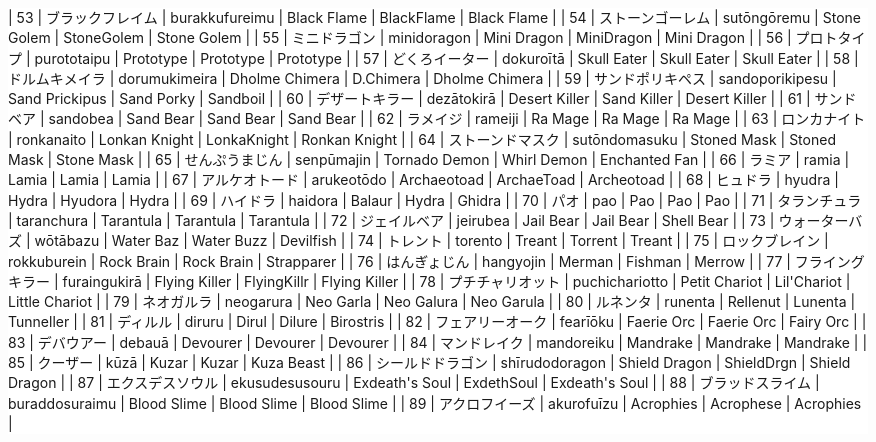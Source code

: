|  53 | ブラックフレイム | burakkufureimu     | Black Flame       | BlackFlame   | Black Flame       |
|  54 | ストーンゴーレム | sutōngōremu        | Stone Golem       | StoneGolem   | Stone Golem       |
|  55 | ミニドラゴン     | minidoragon        | Mini Dragon       | MiniDragon   | Mini Dragon       |
|  56 | プロトタイプ     | purototaipu        | Prototype         | Prototype    | Prototype         |
|  57 | どくろイーター   | dokuroītā          | Skull Eater       | Skull Eater  | Skull Eater       |
|  58 | ドルムキメイラ   | dorumukimeira      | Dholme Chimera    | D.Chimera    | Dholme Chimera    |
|  59 | サンドポリキペス | sandoporikipesu    | Sand Prickipus    | Sand Porky   | Sandboil          |
|  60 | デザートキラー   | dezātokirā         | Desert Killer     | Sand Killer  | Desert Killer     |
|  61 | サンドベア       | sandobea           | Sand Bear         | Sand Bear    | Sand Bear         |
|  62 | ラメイジ         | rameiji            | Ra Mage           | Ra Mage      | Ra Mage           |
|  63 | ロンカナイト     | ronkanaito         | Lonkan Knight     | LonkaKnight  | Ronkan Knight     |
|  64 | ストーンドマスク | sutōndomasuku      | Stoned Mask       | Stoned Mask  | Stone Mask        |
|  65 | せんぷうまじん   | senpūmajin         | Tornado Demon     | Whirl Demon  | Enchanted Fan     |
|  66 | ラミア           | ramia              | Lamia             | Lamia        | Lamia             |
|  67 | アルケオトード   | arukeotōdo         | Archaeotoad       | ArchaeToad   | Archeotoad        |
|  68 | ヒュドラ         | hyudra             | Hydra             | Hyudora      | Hydra             |
|  69 | ハイドラ         | haidora            | Balaur            | Hydra        | Ghidra            |
|  70 | パオ             | pao                | Pao               | Pao          | Pao               |
|  71 | タランチュラ     | taranchura         | Tarantula         | Tarantula    | Tarantula         |
|  72 | ジェイルベア     | jeirubea           | Jail Bear         | Jail Bear    | Shell Bear        |
|  73 | ウォーターバズ   | wōtābazu           | Water Baz         | Water Buzz   | Devilfish         |
|  74 | トレント         | torento            | Treant            | Torrent      | Treant            |
|  75 | ロックブレイン   | rokkuburein        | Rock Brain        | Rock Brain   | Strapparer        |
|  76 | はんぎょじん     | hangyojin          | Merman            | Fishman      | Merrow            |
|  77 | フライングキラー | furaingukirā       | Flying Killer     | FlyingKillr  | Flying Killer     |
|  78 | プチチャリオット | puchichariotto     | Petit Chariot     | Lil'Chariot  | Little Chariot    |
|  79 | ネオガルラ       | neogarura          | Neo Garla         | Neo Galura   | Neo Garula        |
|  80 | ルネンタ         | runenta            | Rellenut          | Lunenta      | Tunneller         |
|  81 | ディルル         | diruru             | Dirul             | Dilure       | Birostris         |
|  82 | フェアリーオーク | fearīōku           | Faerie Orc        | Faerie Orc   | Fairy Orc         |
|  83 | デバウアー       | debauā             | Devourer          | Devourer     | Devourer          |
|  84 | マンドレイク     | mandoreiku         | Mandrake          | Mandrake     | Mandrake          |
|  85 | クーザー         | kūzā               | Kuzar             | Kuzar        | Kuza Beast        |
|  86 | シールドドラゴン | shīrudodoragon     | Shield Dragon     | ShieldDrgn   | Shield Dragon     |
|  87 | エクスデスソウル | ekusudesusouru     | Exdeath's Soul    | ExdethSoul   | Exdeath's Soul    |
|  88 | ブラッドスライム | buraddosuraimu     | Blood Slime       | Blood Slime  | Blood Slime       |
|  89 | アクロフイーズ   | akurofuīzu         | Acrophies         | Acrophese    | Acrophies         |